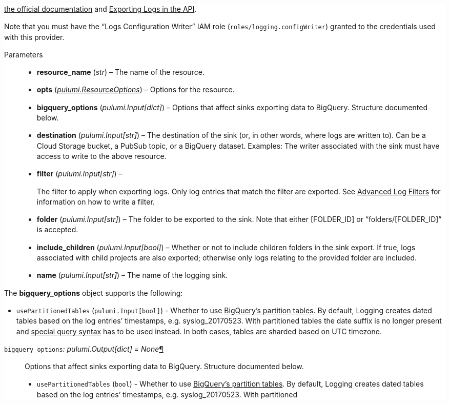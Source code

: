 <a class="reference external" href="https://cloud.google.com/logging/docs/">the official documentation</a> and
<a class="reference external" href="https://cloud.google.com/logging/docs/api/tasks/exporting-logs">Exporting Logs in the API</a>.</p>
<p>Note that you must have the “Logs Configuration Writer” IAM role (<code class="docutils literal notranslate"><span class="pre">roles/logging.configWriter</span></code>)
granted to the credentials used with this provider.</p>
<dl class="field-list simple">
<dt class="field-odd">Parameters</dt>
<dd class="field-odd"><ul class="simple">
<li><p><strong>resource_name</strong> (<em>str</em>) – The name of the resource.</p></li>
<li><p><strong>opts</strong> (<a class="reference internal" href="../../pulumi/#pulumi.ResourceOptions" title="pulumi.ResourceOptions"><em>pulumi.ResourceOptions</em></a>) – Options for the resource.</p></li>
<li><p><strong>bigquery_options</strong> (<em>pulumi.Input</em><em>[</em><em>dict</em><em>]</em>) – Options that affect sinks exporting data to BigQuery. Structure documented below.</p></li>
<li><p><strong>destination</strong> (<em>pulumi.Input</em><em>[</em><em>str</em><em>]</em>) – The destination of the sink (or, in other words, where logs are written to). Can be a
Cloud Storage bucket, a PubSub topic, or a BigQuery dataset. Examples:
The writer associated with the sink must have access to write to the above resource.</p></li>
<li><p><strong>filter</strong> (<em>pulumi.Input</em><em>[</em><em>str</em><em>]</em>) – <p>The filter to apply when exporting logs. Only log entries that match the filter are exported.
See <a class="reference external" href="https://cloud.google.com/logging/docs/view/advanced_filters">Advanced Log Filters</a> for information on how to
write a filter.</p>
</p></li>
<li><p><strong>folder</strong> (<em>pulumi.Input</em><em>[</em><em>str</em><em>]</em>) – The folder to be exported to the sink. Note that either [FOLDER_ID] or “folders/[FOLDER_ID]” is
accepted.</p></li>
<li><p><strong>include_children</strong> (<em>pulumi.Input</em><em>[</em><em>bool</em><em>]</em>) – Whether or not to include children folders in the sink export. If true, logs
associated with child projects are also exported; otherwise only logs relating to the provided folder are included.</p></li>
<li><p><strong>name</strong> (<em>pulumi.Input</em><em>[</em><em>str</em><em>]</em>) – The name of the logging sink.</p></li>
</ul>
</dd>
</dl>
<p>The <strong>bigquery_options</strong> object supports the following:</p>
<ul class="simple">
<li><p><code class="docutils literal notranslate"><span class="pre">usePartitionedTables</span></code> (<code class="docutils literal notranslate"><span class="pre">pulumi.Input[bool]</span></code>) - Whether to use <a class="reference external" href="https://cloud.google.com/bigquery/docs/partitioned-tables">BigQuery’s partition tables</a>.
By default, Logging creates dated tables based on the log entries’ timestamps, e.g. syslog_20170523. With partitioned
tables the date suffix is no longer present and <a class="reference external" href="https://cloud.google.com/bigquery/docs/querying-partitioned-tables">special query syntax</a>
has to be used instead. In both cases, tables are sharded based on UTC timezone.</p></li>
</ul>
<dl class="py attribute">
<dt id="pulumi_gcp.logging.FolderSink.bigquery_options">
<code class="sig-name descname">bigquery_options</code><em class="property">: pulumi.Output[dict]</em><em class="property"> = None</em><a class="headerlink" href="#pulumi_gcp.logging.FolderSink.bigquery_options" title="Permalink to this definition">¶</a></dt>
<dd><p>Options that affect sinks exporting data to BigQuery. Structure documented below.</p>
<ul class="simple">
<li><p><code class="docutils literal notranslate"><span class="pre">usePartitionedTables</span></code> (<code class="docutils literal notranslate"><span class="pre">bool</span></code>) - Whether to use <a class="reference external" href="https://cloud.google.com/bigquery/docs/partitioned-tables">BigQuery’s partition tables</a>.
By default, Logging creates dated tables based on the log entries’ timestamps, e.g. syslog_20170523. With partitioned